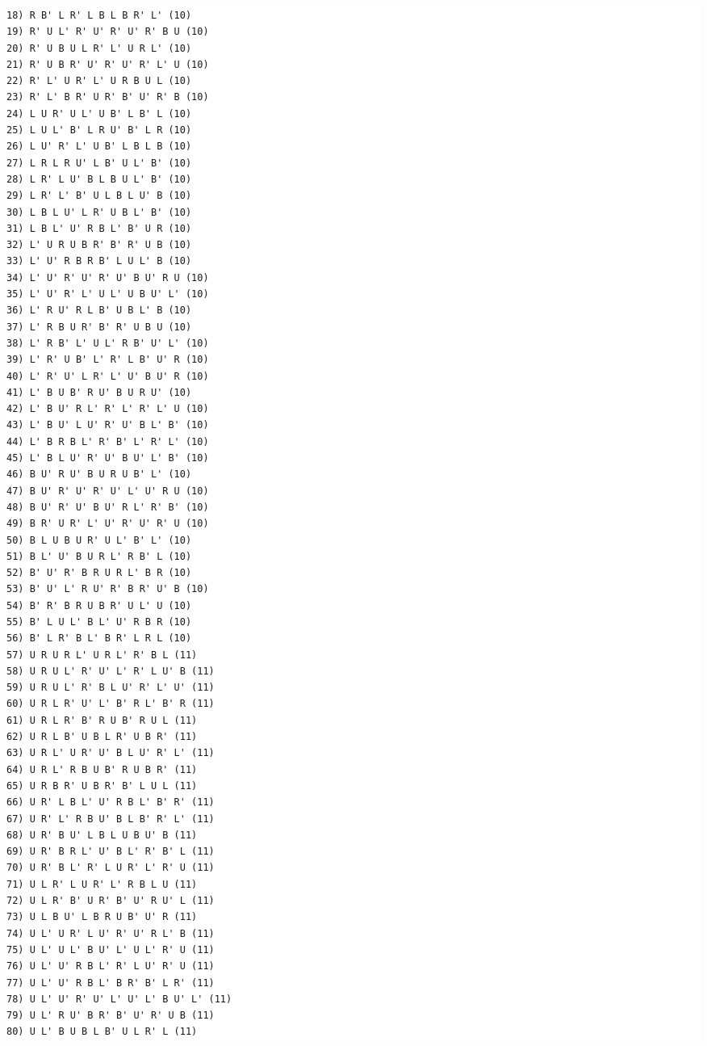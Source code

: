 ```
18) R B' L R' L B L B R' L' (10)
19) R' U L' R' U' R' U' R' B U (10)
20) R' U B U L R' L' U R L' (10)
21) R' U B R' U' R' U' R' L' U (10)
22) R' L' U R' L' U R B U L (10)
23) R' L' B R' U R' B' U' R' B (10)
24) L U R' U L' U B' L B' L (10)
25) L U L' B' L R U' B' L R (10)
26) L U' R' L' U B' L B L B (10)
27) L R L R U' L B' U L' B' (10)
28) L R' L U' B L B U L' B' (10)
29) L R' L' B' U L B L U' B (10)
30) L B L U' L R' U B L' B' (10)
31) L B L' U' R B L' B' U R (10)
32) L' U R U B R' B' R' U B (10)
33) L' U' R B R B' L U L' B (10)
34) L' U' R' U' R' U' B U' R U (10)
35) L' U' R' L' U L' U B U' L' (10)
36) L' R U' R L B' U B L' B (10)
37) L' R B U R' B' R' U B U (10)
38) L' R B' L' U L' R B' U' L' (10)
39) L' R' U B' L' R' L B' U' R (10)
40) L' R' U' L R' L' U' B U' R (10)
41) L' B U B' R U' B U R U' (10)
42) L' B U' R L' R' L' R' L' U (10)
43) L' B U' L U' R' U' B L' B' (10)
44) L' B R B L' R' B' L' R' L' (10)
45) L' B L U' R' U' B U' L' B' (10)
46) B U' R U' B U R U B' L' (10)
47) B U' R' U' R' U' L' U' R U (10)
48) B U' R' U' B U' R L' R' B' (10)
49) B R' U R' L' U' R' U' R' U (10)
50) B L U B U R' U L' B' L' (10)
51) B L' U' B U R L' R B' L (10)
52) B' U' R' B R U R L' B R (10)
53) B' U' L' R U' R' B R' U' B (10)
54) B' R' B R U B R' U L' U (10)
55) B' L U L' B L' U' R B R (10)
56) B' L R' B L' B R' L R L (10)
57) U R U R L' U R L' R' B L (11)
58) U R U L' R' U' L' R' L U' B (11)
59) U R U L' R' B L U' R' L' U' (11)
60) U R L R' U' L' B' R L' B' R (11)
61) U R L R' B' R U B' R U L (11)
62) U R L B' U B L R' U B R' (11)
63) U R L' U R' U' B L U' R' L' (11)
64) U R L' R B U B' R U B R' (11)
65) U R B R' U B R' B' L U L (11)
66) U R' L B L' U' R B L' B' R' (11)
67) U R' L' R B U' B L B' R' L' (11)
68) U R' B U' L B L U B U' B (11)
69) U R' B R L' U' B L' R' B' L (11)
70) U R' B L' R' L U R' L' R' U (11)
71) U L R' L U R' L' R B L U (11)
72) U L R' B' U R' B' U' R U' L (11)
73) U L B U' L B R U B' U' R (11)
74) U L' U R' L U' R' U' R L' B (11)
75) U L' U L' B U' L' U L' R' U (11)
76) U L' U' R B L' R' L U' R' U (11)
77) U L' U' R B L' B R' B' L R' (11)
78) U L' U' R' U' L' U' L' B U' L' (11)
79) U L' R U' B R' B' U' R' U B (11)
80) U L' B U B L B' U L R' L (11)
```